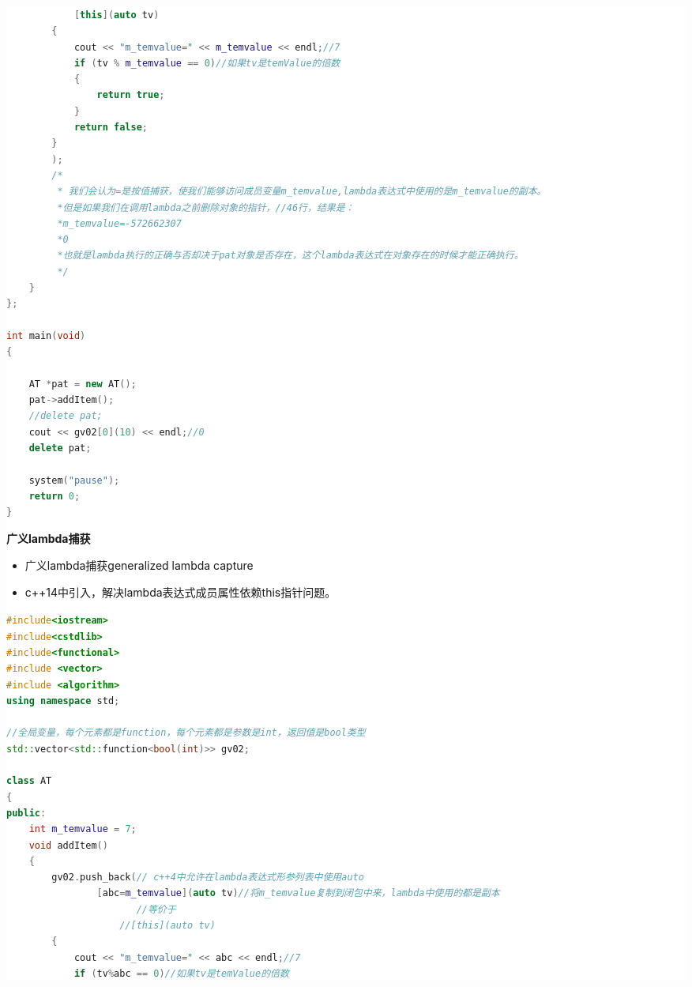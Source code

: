 ```cpp
			[this](auto tv)
		{
			cout << "m_temvalue=" << m_temvalue << endl;//7
			if (tv % m_temvalue == 0)//如果tv是temValue的倍数
			{
				return true;
			}
			return false;
		}
		);
		/*
		 * 我们会认为=是按值捕获，使我们能够访问成员变量m_temvalue,lambda表达式中使用的是m_temvalue的副本。
		 *但是如果我们在调用lambda之前删除对象的指针，//46行，结果是：
		 *m_temvalue=-572662307
		 *0
		 *也就是lambda执行的正确与否却决于pat对象是否存在，这个lambda表达式在对象存在的时候才能正确执行。
		 */
	}
};

int main(void)
{

	AT *pat = new AT();
	pat->addItem();
	//delete pat;
	cout << gv02[0](10) << endl;//0
	delete pat;
	
	system("pause");
	return 0;
}
```



**广义lambda捕获**

- 广义lambda捕获generalized lambda capture

* c++14中引入，解决lambda表达式成员属性依赖this指针问题。

```CPP
#include<iostream>
#include<cstdlib>
#include<functional>
#include <vector>
#include <algorithm>
using namespace std;

//全局变量，每个元素都是function，每个元素都是参数是int，返回值是bool类型
std::vector<std::function<bool(int)>> gv02;

class AT
{
public:
	int m_temvalue = 7;
	void addItem()
	{
		gv02.push_back(// c++4中允许在lambda表达式形参列表中使用auto
				[abc=m_temvalue](auto tv)//将m_temvalue复制到闭包中来，lambda中使用的都是副本
					   //等价于
					//[this](auto tv)
		{
			cout << "m_temvalue=" << abc << endl;//7
			if (tv%abc == 0)//如果tv是temValue的倍数
```